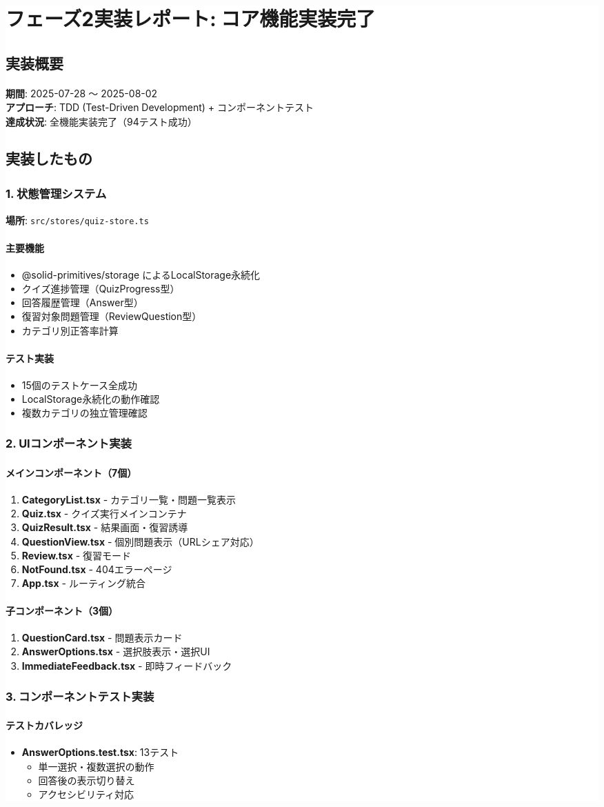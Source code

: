 # フェーズ2実装レポート: コア機能実装完了

## 実装概要

**期間**: 2025-07-28 〜 2025-08-02  
**アプローチ**: TDD (Test-Driven Development) + コンポーネントテスト  
**達成状況**: 全機能実装完了（94テスト成功）

## 実装したもの

### 1. 状態管理システム
**場所**: `src/stores/quiz-store.ts`

#### 主要機能
- @solid-primitives/storage によるLocalStorage永続化
- クイズ進捗管理（QuizProgress型）
- 回答履歴管理（Answer型）
- 復習対象問題管理（ReviewQuestion型）
- カテゴリ別正答率計算

#### テスト実装
- 15個のテストケース全成功
- LocalStorage永続化の動作確認
- 複数カテゴリの独立管理確認

### 2. UIコンポーネント実装

#### メインコンポーネント（7個）
1. **CategoryList.tsx** - カテゴリ一覧・問題一覧表示
2. **Quiz.tsx** - クイズ実行メインコンテナ
3. **QuizResult.tsx** - 結果画面・復習誘導
4. **QuestionView.tsx** - 個別問題表示（URLシェア対応）
5. **Review.tsx** - 復習モード
6. **NotFound.tsx** - 404エラーページ
7. **App.tsx** - ルーティング統合

#### 子コンポーネント（3個）
1. **QuestionCard.tsx** - 問題表示カード
2. **AnswerOptions.tsx** - 選択肢表示・選択UI
3. **ImmediateFeedback.tsx** - 即時フィードバック

### 3. コンポーネントテスト実装

#### テストカバレッジ
- **AnswerOptions.test.tsx**: 13テスト
  - 単一選択・複数選択の動作
  - 回答後の表示切り替え
  - アクセシビリティ対応
  